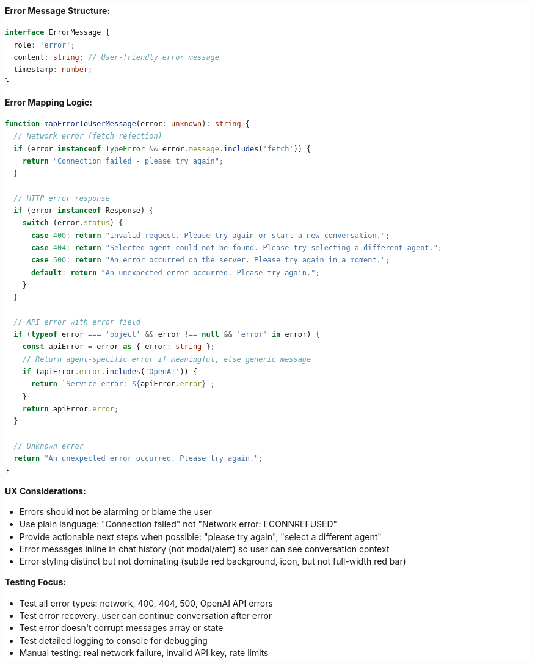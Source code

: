 **Error Message Structure:**
```typescript
interface ErrorMessage {
  role: 'error';
  content: string; // User-friendly error message
  timestamp: number;
}
```

**Error Mapping Logic:**
```typescript
function mapErrorToUserMessage(error: unknown): string {
  // Network error (fetch rejection)
  if (error instanceof TypeError && error.message.includes('fetch')) {
    return "Connection failed - please try again";
  }

  // HTTP error response
  if (error instanceof Response) {
    switch (error.status) {
      case 400: return "Invalid request. Please try again or start a new conversation.";
      case 404: return "Selected agent could not be found. Please try selecting a different agent.";
      case 500: return "An error occurred on the server. Please try again in a moment.";
      default: return "An unexpected error occurred. Please try again.";
    }
  }

  // API error with error field
  if (typeof error === 'object' && error !== null && 'error' in error) {
    const apiError = error as { error: string };
    // Return agent-specific error if meaningful, else generic message
    if (apiError.error.includes('OpenAI')) {
      return `Service error: ${apiError.error}`;
    }
    return apiError.error;
  }

  // Unknown error
  return "An unexpected error occurred. Please try again.";
}
```

**UX Considerations:**
- Errors should not be alarming or blame the user
- Use plain language: "Connection failed" not "Network error: ECONNREFUSED"
- Provide actionable next steps when possible: "please try again", "select a different agent"
- Error messages inline in chat history (not modal/alert) so user can see conversation context
- Error styling distinct but not dominating (subtle red background, icon, but not full-width red bar)

**Testing Focus:**
- Test all error types: network, 400, 404, 500, OpenAI API errors
- Test error recovery: user can continue conversation after error
- Test error doesn't corrupt messages array or state
- Test detailed logging to console for debugging
- Manual testing: real network failure, invalid API key, rate limits
